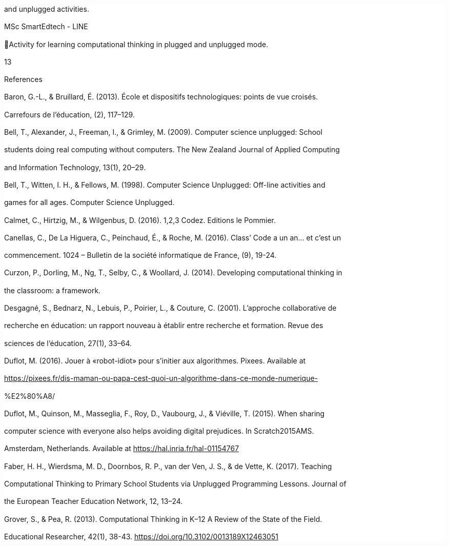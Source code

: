 and unplugged activities.

MSc SmartEdtech - LINE

Activity for learning computational thinking in plugged and unplugged mode.

13

References

Baron, G.-L., & Bruillard, É. (2013). École et dispositifs technologiques: points de vue croisés. 

Carrefours de l’éducation, (2), 117–129.

Bell, T., Alexander, J., Freeman, I., & Grimley, M. (2009). Computer science unplugged: School 

students doing real computing without computers. The New Zealand Journal of Applied Computing 

and Information Technology, 13(1), 20–29.

Bell, T., Witten, I. H., & Fellows, M. (1998). Computer Science Unplugged: Off-line activities and 

games for all ages. Computer Science Unplugged.

Calmet, C., Hirtzig, M., & Wilgenbus, D. (2016). 1,2,3 Codez. Editions le Pommier.

Canellas, C., De La Higuera, C., Peinchaud, É., & Roche, M. (2016). Class’ Code a un an... et c’est un 

commencement. 1024 – Bulletin de la société informatique de France, (9), 19-24.

Curzon, P., Dorling, M., Ng, T., Selby, C., & Woollard, J. (2014). Developing computational thinking in 

the classroom: a framework.

Desgagné, S., Bednarz, N., Lebuis, P., Poirier, L., & Couture, C. (2001). L’approche collaborative de 

recherche en éducation: un rapport nouveau à établir entre recherche et formation. Revue des 

sciences de l’éducation, 27(1), 33–64.

Duflot, M. (2016). Jouer à «robot-idiot» pour s’initier aux algorithmes. Pixees. Available at 

https://pixees.fr/dis-maman-ou-papa-cest-quoi-un-algorithme-dans-ce-monde-numerique-

%E2%80%A8/

Duflot, M., Quinson, M., Masseglia, F., Roy, D., Vaubourg, J., & Viéville, T. (2015). When sharing 

computer science with everyone also helps avoiding digital prejudices. In Scratch2015AMS. 

Amsterdam, Netherlands. Available at https://hal.inria.fr/hal-01154767

Faber, H. H., Wierdsma, M. D., Doornbos, R. P., van der Ven, J. S., & de Vette, K. (2017). Teaching 

Computational Thinking to Primary School Students via Unplugged Programming Lessons. Journal of 

the European Teacher Education Network, 12, 13–24.

Grover, S., & Pea, R. (2013). Computational Thinking in K–12 A Review of the State of the Field. 

Educational Researcher, 42(1), 38-43. https://doi.org/10.3102/0013189X12463051

